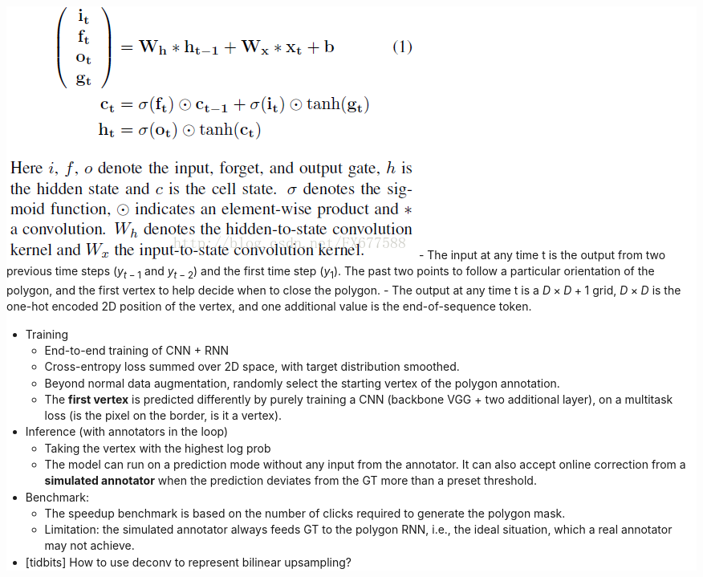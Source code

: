 ![](images/lstm_calc.png)
	- The input at any time t is the output from two previous time steps ($y_{t-1}$ and $y_{t-2}$) and the first time step ($y_1$). The past two points to follow a particular orientation of the polygon, and the first vertex to help decide when to close the polygon.
	- The output at any time t is a $D \times D + 1$ grid, $D \times D$ is the one-hot encoded 2D position of the vertex, and one additional value is the end-of-sequence token.
- Training
	- End-to-end training of CNN + RNN
	- Cross-entropy loss summed over 2D space, with target distribution smoothed.
	- Beyond normal data augmentation, randomly select the starting vertex of the polygon annotation.
	- The **first vertex** is predicted differently by purely training a CNN (backbone VGG + two additional layer), on a multitask loss (is the pixel on the border, is it a vertex).
- Inference (with annotators in the loop)
	- Taking the vertex with the highest log prob
	- The model can run on a prediction mode without any input from the annotator. It can also accept online correction from a **simulated annotator** when the prediction deviates from the GT more than a preset threshold.  
- Benchmark:
	- The speedup benchmark is based on the number of clicks required to generate the polygon mask.
	- Limitation: the simulated annotator always feeds GT to the polygon RNN, i.e., the ideal situation, which a real annotator may not achieve.
- [tidbits] How to use deconv to represent bilinear upsampling?

